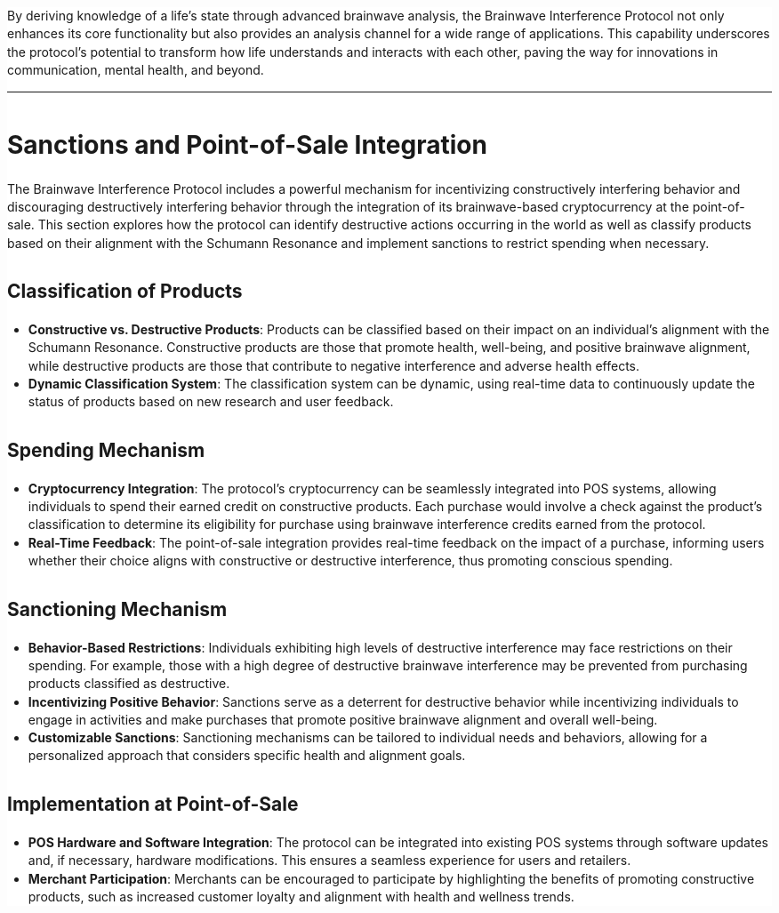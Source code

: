 By deriving knowledge of a life’s state through advanced brainwave analysis, the Brainwave Interference Protocol not only enhances its core functionality but also provides an analysis channel for a wide range of applications. This capability underscores the protocol’s potential to transform how life understands and interacts with each other, paving the way for innovations in communication, mental health, and beyond.

---

# Sanctions and Point-of-Sale Integration

The Brainwave Interference Protocol includes a powerful mechanism for incentivizing constructively interfering behavior and discouraging destructively interfering behavior through the integration of its brainwave-based cryptocurrency at the point-of-sale. This section explores how the protocol can identify destructive actions occurring in the world as well as classify products based on their alignment with the Schumann Resonance and implement sanctions to restrict spending when necessary.

## Classification of Products

- **Constructive vs. Destructive Products**: Products can be classified based on their impact on an individual’s alignment with the Schumann Resonance. Constructive products are those that promote health, well-being, and positive brainwave alignment, while destructive products are those that contribute to negative interference and adverse health effects.
- **Dynamic Classification System**: The classification system can be dynamic, using real-time data to continuously update the status of products based on new research and user feedback.

## Spending Mechanism

- **Cryptocurrency Integration**: The protocol’s cryptocurrency can be seamlessly integrated into POS systems, allowing individuals to spend their earned credit on constructive products. Each purchase would involve a check against the product’s classification to determine its eligibility for purchase using brainwave interference credits earned from the protocol.
- **Real-Time Feedback**: The point-of-sale integration provides real-time feedback on the impact of a purchase, informing users whether their choice aligns with constructive or destructive interference, thus promoting conscious spending.

## Sanctioning Mechanism

- **Behavior-Based Restrictions**: Individuals exhibiting high levels of destructive interference may face restrictions on their spending. For example, those with a high degree of destructive brainwave interference may be prevented from purchasing products classified as destructive.
- **Incentivizing Positive Behavior**: Sanctions serve as a deterrent for destructive behavior while incentivizing individuals to engage in activities and make purchases that promote positive brainwave alignment and overall well-being.
- **Customizable Sanctions**: Sanctioning mechanisms can be tailored to individual needs and behaviors, allowing for a personalized approach that considers specific health and alignment goals.

## Implementation at Point-of-Sale

- **POS Hardware and Software Integration**: The protocol can be integrated into existing POS systems through software updates and, if necessary, hardware modifications. This ensures a seamless experience for users and retailers.
- **Merchant Participation**: Merchants can be encouraged to participate by highlighting the benefits of promoting constructive products, such as increased customer loyalty and alignment with health and wellness trends.
